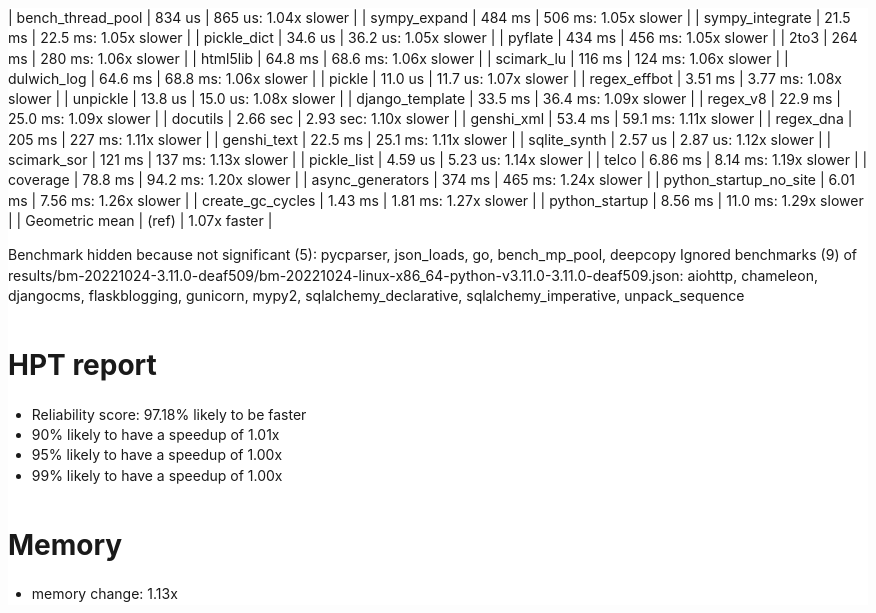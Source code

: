 | bench_thread_pool          | 834 us                                                 | 865 us: 1.04x slower                                                  |
| sympy_expand               | 484 ms                                                 | 506 ms: 1.05x slower                                                  |
| sympy_integrate            | 21.5 ms                                                | 22.5 ms: 1.05x slower                                                 |
| pickle_dict                | 34.6 us                                                | 36.2 us: 1.05x slower                                                 |
| pyflate                    | 434 ms                                                 | 456 ms: 1.05x slower                                                  |
| 2to3                       | 264 ms                                                 | 280 ms: 1.06x slower                                                  |
| html5lib                   | 64.8 ms                                                | 68.6 ms: 1.06x slower                                                 |
| scimark_lu                 | 116 ms                                                 | 124 ms: 1.06x slower                                                  |
| dulwich_log                | 64.6 ms                                                | 68.8 ms: 1.06x slower                                                 |
| pickle                     | 11.0 us                                                | 11.7 us: 1.07x slower                                                 |
| regex_effbot               | 3.51 ms                                                | 3.77 ms: 1.08x slower                                                 |
| unpickle                   | 13.8 us                                                | 15.0 us: 1.08x slower                                                 |
| django_template            | 33.5 ms                                                | 36.4 ms: 1.09x slower                                                 |
| regex_v8                   | 22.9 ms                                                | 25.0 ms: 1.09x slower                                                 |
| docutils                   | 2.66 sec                                               | 2.93 sec: 1.10x slower                                                |
| genshi_xml                 | 53.4 ms                                                | 59.1 ms: 1.11x slower                                                 |
| regex_dna                  | 205 ms                                                 | 227 ms: 1.11x slower                                                  |
| genshi_text                | 22.5 ms                                                | 25.1 ms: 1.11x slower                                                 |
| sqlite_synth               | 2.57 us                                                | 2.87 us: 1.12x slower                                                 |
| scimark_sor                | 121 ms                                                 | 137 ms: 1.13x slower                                                  |
| pickle_list                | 4.59 us                                                | 5.23 us: 1.14x slower                                                 |
| telco                      | 6.86 ms                                                | 8.14 ms: 1.19x slower                                                 |
| coverage                   | 78.8 ms                                                | 94.2 ms: 1.20x slower                                                 |
| async_generators           | 374 ms                                                 | 465 ms: 1.24x slower                                                  |
| python_startup_no_site     | 6.01 ms                                                | 7.56 ms: 1.26x slower                                                 |
| create_gc_cycles           | 1.43 ms                                                | 1.81 ms: 1.27x slower                                                 |
| python_startup             | 8.56 ms                                                | 11.0 ms: 1.29x slower                                                 |
| Geometric mean             | (ref)                                                  | 1.07x faster                                                          |

Benchmark hidden because not significant (5): pycparser, json_loads, go, bench_mp_pool, deepcopy
Ignored benchmarks (9) of results/bm-20221024-3.11.0-deaf509/bm-20221024-linux-x86_64-python-v3.11.0-3.11.0-deaf509.json: aiohttp, chameleon, djangocms, flaskblogging, gunicorn, mypy2, sqlalchemy_declarative, sqlalchemy_imperative, unpack_sequence

# HPT report

- Reliability score: 97.18% likely to be faster
- 90% likely to have a speedup of 1.01x
- 95% likely to have a speedup of 1.00x
- 99% likely to have a speedup of 1.00x

# Memory
- memory change: 1.13x